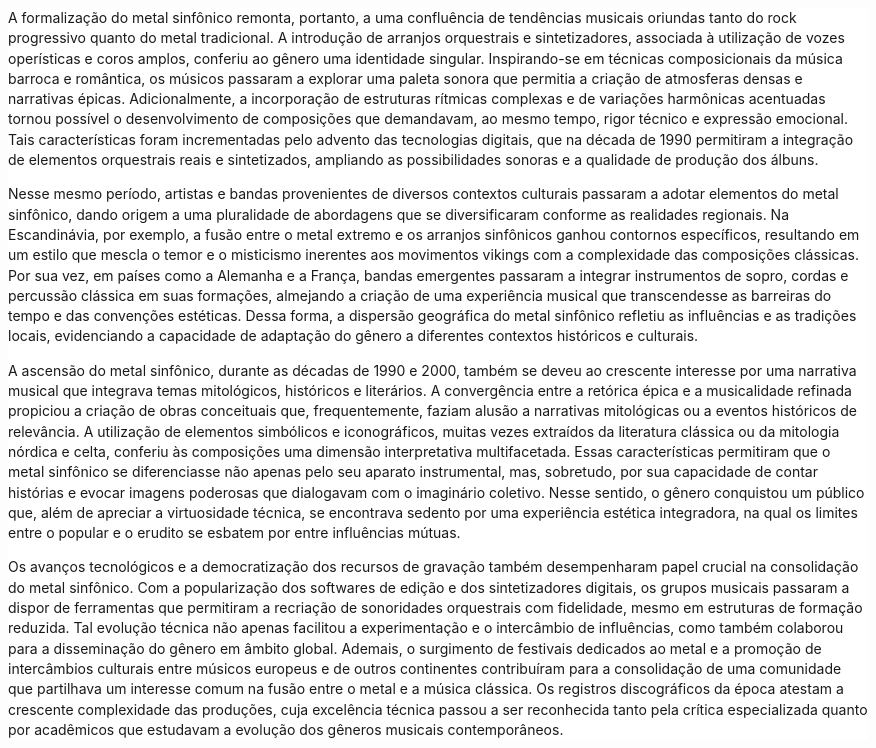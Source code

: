 A formalização do metal sinfônico remonta, portanto, a uma confluência de tendências musicais
oriundas tanto do rock progressivo quanto do metal tradicional. A introdução de arranjos orquestrais
e sintetizadores, associada à utilização de vozes operísticas e coros amplos, conferiu ao gênero uma
identidade singular. Inspirando-se em técnicas composicionais da música barroca e romântica, os
músicos passaram a explorar uma paleta sonora que permitia a criação de atmosferas densas e
narrativas épicas. Adicionalmente, a incorporação de estruturas rítmicas complexas e de variações
harmônicas acentuadas tornou possível o desenvolvimento de composições que demandavam, ao mesmo
tempo, rigor técnico e expressão emocional. Tais características foram incrementadas pelo advento
das tecnologias digitais, que na década de 1990 permitiram a integração de elementos orquestrais
reais e sintetizados, ampliando as possibilidades sonoras e a qualidade de produção dos álbuns.

Nesse mesmo período, artistas e bandas provenientes de diversos contextos culturais passaram a
adotar elementos do metal sinfônico, dando origem a uma pluralidade de abordagens que se
diversificaram conforme as realidades regionais. Na Escandinávia, por exemplo, a fusão entre o metal
extremo e os arranjos sinfônicos ganhou contornos específicos, resultando em um estilo que mescla o
temor e o misticismo inerentes aos movimentos vikings com a complexidade das composições clássicas.
Por sua vez, em países como a Alemanha e a França, bandas emergentes passaram a integrar
instrumentos de sopro, cordas e percussão clássica em suas formações, almejando a criação de uma
experiência musical que transcendesse as barreiras do tempo e das convenções estéticas. Dessa forma,
a dispersão geográfica do metal sinfônico refletiu as influências e as tradições locais,
evidenciando a capacidade de adaptação do gênero a diferentes contextos históricos e culturais.

A ascensão do metal sinfônico, durante as décadas de 1990 e 2000, também se deveu ao crescente
interesse por uma narrativa musical que integrava temas mitológicos, históricos e literários. A
convergência entre a retórica épica e a musicalidade refinada propiciou a criação de obras
conceituais que, frequentemente, faziam alusão a narrativas mitológicas ou a eventos históricos de
relevância. A utilização de elementos simbólicos e iconográficos, muitas vezes extraídos da
literatura clássica ou da mitologia nórdica e celta, conferiu às composições uma dimensão
interpretativa multifacetada. Essas características permitiram que o metal sinfônico se
diferenciasse não apenas pelo seu aparato instrumental, mas, sobretudo, por sua capacidade de contar
histórias e evocar imagens poderosas que dialogavam com o imaginário coletivo. Nesse sentido, o
gênero conquistou um público que, além de apreciar a virtuosidade técnica, se encontrava sedento por
uma experiência estética integradora, na qual os limites entre o popular e o erudito se esbatem por
entre influências mútuas.

Os avanços tecnológicos e a democratização dos recursos de gravação também desempenharam papel
crucial na consolidação do metal sinfônico. Com a popularização dos softwares de edição e dos
sintetizadores digitais, os grupos musicais passaram a dispor de ferramentas que permitiram a
recriação de sonoridades orquestrais com fidelidade, mesmo em estruturas de formação reduzida. Tal
evolução técnica não apenas facilitou a experimentação e o intercâmbio de influências, como também
colaborou para a disseminação do gênero em âmbito global. Ademais, o surgimento de festivais
dedicados ao metal e a promoção de intercâmbios culturais entre músicos europeus e de outros
continentes contribuíram para a consolidação de uma comunidade que partilhava um interesse comum na
fusão entre o metal e a música clássica. Os registros discográficos da época atestam a crescente
complexidade das produções, cuja excelência técnica passou a ser reconhecida tanto pela crítica
especializada quanto por acadêmicos que estudavam a evolução dos gêneros musicais contemporâneos.
